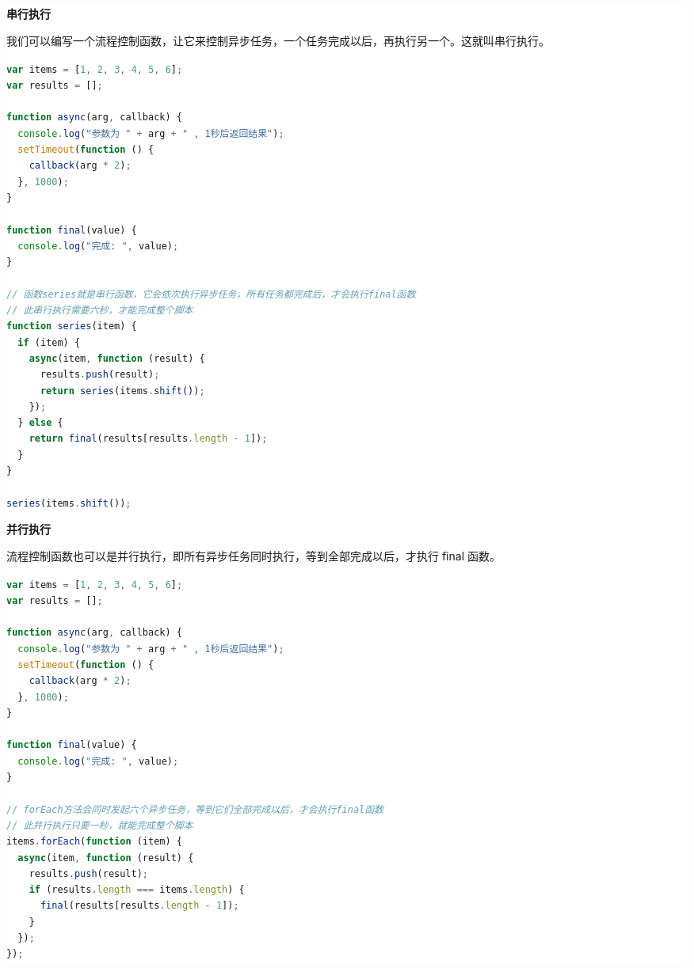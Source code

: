 **串行执行**

我们可以编写一个流程控制函数，让它来控制异步任务，一个任务完成以后，再执行另一个。这就叫串行执行。

```js
var items = [1, 2, 3, 4, 5, 6];
var results = [];

function async(arg, callback) {
  console.log("参数为 " + arg + " , 1秒后返回结果");
  setTimeout(function () {
    callback(arg * 2);
  }, 1000);
}

function final(value) {
  console.log("完成: ", value);
}

// 函数series就是串行函数，它会依次执行异步任务，所有任务都完成后，才会执行final函数
// 此串行执行需要六秒，才能完成整个脚本
function series(item) {
  if (item) {
    async(item, function (result) {
      results.push(result);
      return series(items.shift());
    });
  } else {
    return final(results[results.length - 1]);
  }
}

series(items.shift());
```

**并行执行**

流程控制函数也可以是并行执行，即所有异步任务同时执行，等到全部完成以后，才执行 final 函数。

```js
var items = [1, 2, 3, 4, 5, 6];
var results = [];

function async(arg, callback) {
  console.log("参数为 " + arg + " , 1秒后返回结果");
  setTimeout(function () {
    callback(arg * 2);
  }, 1000);
}

function final(value) {
  console.log("完成: ", value);
}

// forEach方法会同时发起六个异步任务，等到它们全部完成以后，才会执行final函数
// 此并行执行只要一秒，就能完成整个脚本
items.forEach(function (item) {
  async(item, function (result) {
    results.push(result);
    if (results.length === items.length) {
      final(results[results.length - 1]);
    }
  });
});
```
